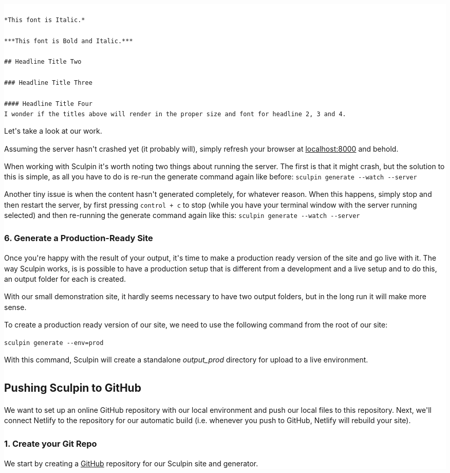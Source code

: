 ```

*This font is Italic.*

***This font is Bold and Italic.***

## Headline Title Two

### Headline Title Three

#### Headline Title Four
I wonder if the titles above will render in the proper size and font for headline 2, 3 and 4.
```

Let's take a look at our work.

Assuming the server hasn't crashed yet (it probably will), simply refresh your browser at [localhost:8000](http://localhost:8000/) and behold.

When working with Sculpin it's worth noting two things about running the server. The first is that it might crash, but the solution to this is simple, as all you have to do is re-run the generate command again like before: `sculpin generate --watch --server`

Another tiny issue is when the content hasn't generated completely, for whatever reason. When this happens, simply stop and then restart the server, by first pressing `control + c` to stop (while you have your terminal window with the server running selected) and then re-running the generate command again like this: `sculpin generate --watch --server`

### 6. Generate a Production-Ready Site
Once you're happy with the result of your output, it's time to make a production ready version of the site and go live with it. The way Sculpin works, is is possible to have a production setup that is different from a development and a live setup and to do this, an output folder for each is created.

With our small demonstration site, it hardly seems necessary to have two output folders, but in the long run it will make more sense.

To create a production ready version of our site, we need to use the following command from the root of our site:

```
sculpin generate --env=prod
```

With this command, Sculpin will create a standalone *output_prod* directory for upload to a live environment.

<a id="githubstart"></a>

## Pushing Sculpin to GitHub

We want to set up an online GitHub repository with our local environment and push our local files to this repository. Next, we'll connect Netlify to the repository for our automatic build (i.e. whenever you push to GitHub, Netlify will rebuild your site).

### 1. Create your Git Repo
We start by creating a [GitHub](https://github.com/) repository for our Sculpin site and generator.
